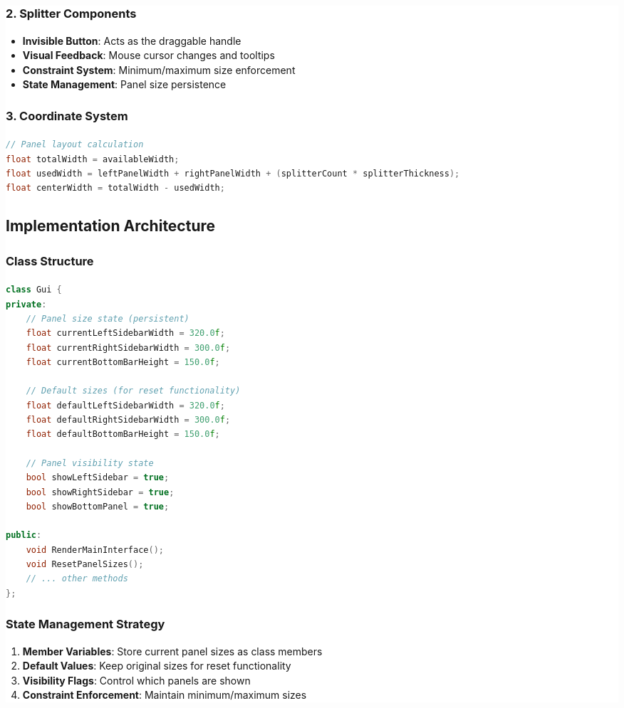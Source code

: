 ```
```

### 2. Splitter Components
- **Invisible Button**: Acts as the draggable handle
- **Visual Feedback**: Mouse cursor changes and tooltips
- **Constraint System**: Minimum/maximum size enforcement
- **State Management**: Panel size persistence

### 3. Coordinate System
```cpp
// Panel layout calculation
float totalWidth = availableWidth;
float usedWidth = leftPanelWidth + rightPanelWidth + (splitterCount * splitterThickness);
float centerWidth = totalWidth - usedWidth;
```

## Implementation Architecture

### Class Structure

```cpp
class Gui {
private:
    // Panel size state (persistent)
    float currentLeftSidebarWidth = 320.0f;
    float currentRightSidebarWidth = 300.0f;
    float currentBottomBarHeight = 150.0f;

    // Default sizes (for reset functionality)
    float defaultLeftSidebarWidth = 320.0f;
    float defaultRightSidebarWidth = 300.0f;
    float defaultBottomBarHeight = 150.0f;

    // Panel visibility state
    bool showLeftSidebar = true;
    bool showRightSidebar = true;
    bool showBottomPanel = true;

public:
    void RenderMainInterface();
    void ResetPanelSizes();
    // ... other methods
};
```

### State Management Strategy

1. **Member Variables**: Store current panel sizes as class members
2. **Default Values**: Keep original sizes for reset functionality
3. **Visibility Flags**: Control which panels are shown
4. **Constraint Enforcement**: Maintain minimum/maximum sizes

